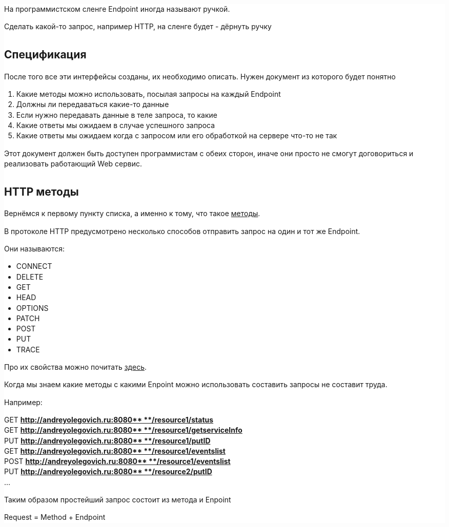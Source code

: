 На программистском сленге Endpoint иногда называют ручкой.  
  
Сделать какой-то запрос, например HTTP, на сленге будет - дёрнуть ручку

## Спецификация

После того все эти интерфейсы созданы, их необходимо описать. Нужен документ из которого будет понятно

1.  Какие методы можно использовать, посылая запросы на каждый Endpoint
2.  Должны ли передаваться какие-то данные
3.  Если нужно передавать данные в теле запроса, то какие
4.  Какие ответы мы ожидаем в случае успешного запроса
5.  Какие ответы мы ожидаем когда с запросом или его обработкой на сервере что-то не так

Этот документ должен быть доступен программистам с обеих сторон, иначе они просто не смогут договориться и реализовать работающий Web сервис.

## HTTP методы

Вернёмся к первому пункту списка, а именно к тому, что такое [методы](https://www.w3.org/Protocols/rfc2616/rfc2616-sec9.html).  
  
В протоколе HTTP предусмотрено несколько способов отправить запрос на один и тот же Endpoint.  
  
Они называются:

-   CONNECT
-   DELETE
-   GET
-   HEAD
-   OPTIONS
-   PATCH
-   POST
-   PUT
-   TRACE

Про их свойства можно почитать [здесь](https://ru.wikipedia.org/wiki/HTTP#%D0%9C%D0%B5%D1%82%D0%BE%D0%B4%D1%8B).  
  
Когда мы знаем какие методы с какими Enpoint можно использовать составить запросы не составит труда.  
  
Например:

GET **http://andreyolegovich.ru:8080** **/resource1/status**  
GET **http://andreyolegovich.ru:8080** **/resource1/getserviceInfo**  
PUT **http://andreyolegovich.ru:8080** **/resource1/putID**  
GET **http://andreyolegovich.ru:8080** **/resource1/eventslist**  
POST **http://andreyolegovich.ru:8080** **/resource1/eventslist**  
PUT **http://andreyolegovich.ru:8080** **/resource2/putID**  
…

Таким образом простейший запрос состоит из метода и Enpoint

Request = Method + Endpoint
